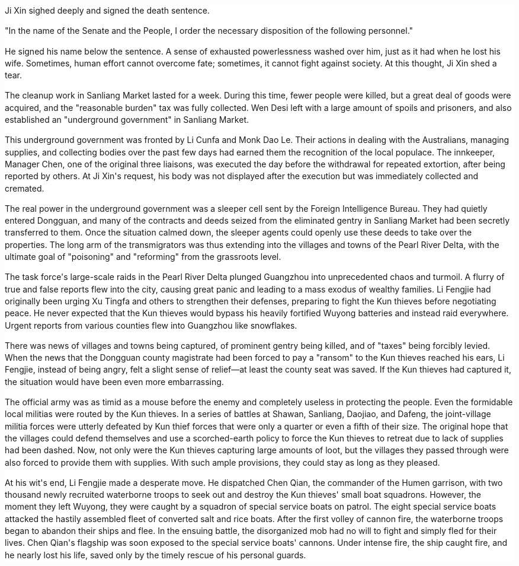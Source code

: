 Ji Xin sighed deeply and signed the death sentence.

"In the name of the Senate and the People, I order the necessary disposition of the following personnel."

He signed his name below the sentence. A sense of exhausted powerlessness washed over him, just as it had when he lost his wife. Sometimes, human effort cannot overcome fate; sometimes, it cannot fight against society. At this thought, Ji Xin shed a tear.

The cleanup work in Sanliang Market lasted for a week. During this time, fewer people were killed, but a great deal of goods were acquired, and the "reasonable burden" tax was fully collected. Wen Desi left with a large amount of spoils and prisoners, and also established an "underground government" in Sanliang Market.

This underground government was fronted by Li Cunfa and Monk Dao Le. Their actions in dealing with the Australians, managing supplies, and collecting bodies over the past few days had earned them the recognition of the local populace. The innkeeper, Manager Chen, one of the original three liaisons, was executed the day before the withdrawal for repeated extortion, after being reported by others. At Ji Xin's request, his body was not displayed after the execution but was immediately collected and cremated.

The real power in the underground government was a sleeper cell sent by the Foreign Intelligence Bureau. They had quietly entered Dongguan, and many of the contracts and deeds seized from the eliminated gentry in Sanliang Market had been secretly transferred to them. Once the situation calmed down, the sleeper agents could openly use these deeds to take over the properties. The long arm of the transmigrators was thus extending into the villages and towns of the Pearl River Delta, with the ultimate goal of "poisoning" and "reforming" from the grassroots level.

The task force's large-scale raids in the Pearl River Delta plunged Guangzhou into unprecedented chaos and turmoil. A flurry of true and false reports flew into the city, causing great panic and leading to a mass exodus of wealthy families. Li Fengjie had originally been urging Xu Tingfa and others to strengthen their defenses, preparing to fight the Kun thieves before negotiating peace. He never expected that the Kun thieves would bypass his heavily fortified Wuyong batteries and instead raid everywhere. Urgent reports from various counties flew into Guangzhou like snowflakes.

There was news of villages and towns being captured, of prominent gentry being killed, and of "taxes" being forcibly levied. When the news that the Dongguan county magistrate had been forced to pay a "ransom" to the Kun thieves reached his ears, Li Fengjie, instead of being angry, felt a slight sense of relief—at least the county seat was saved. If the Kun thieves had captured it, the situation would have been even more embarrassing.

The official army was as timid as a mouse before the enemy and completely useless in protecting the people. Even the formidable local militias were routed by the Kun thieves. In a series of battles at Shawan, Sanliang, Daojiao, and Dafeng, the joint-village militia forces were utterly defeated by Kun thief forces that were only a quarter or even a fifth of their size. The original hope that the villages could defend themselves and use a scorched-earth policy to force the Kun thieves to retreat due to lack of supplies had been dashed. Now, not only were the Kun thieves capturing large amounts of loot, but the villages they passed through were also forced to provide them with supplies. With such ample provisions, they could stay as long as they pleased.

At his wit's end, Li Fengjie made a desperate move. He dispatched Chen Qian, the commander of the Humen garrison, with two thousand newly recruited waterborne troops to seek out and destroy the Kun thieves' small boat squadrons. However, the moment they left Wuyong, they were caught by a squadron of special service boats on patrol. The eight special service boats attacked the hastily assembled fleet of converted salt and rice boats. After the first volley of cannon fire, the waterborne troops began to abandon their ships and flee. In the ensuing battle, the disorganized mob had no will to fight and simply fled for their lives. Chen Qian's flagship was soon exposed to the special service boats' cannons. Under intense fire, the ship caught fire, and he nearly lost his life, saved only by the timely rescue of his personal guards.
